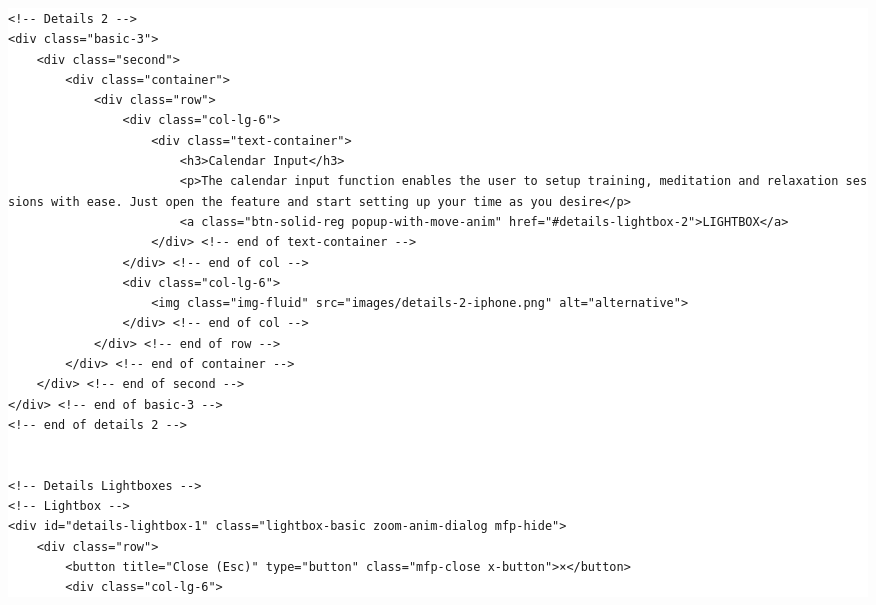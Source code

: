     <!-- Details 2 -->
    <div class="basic-3">
        <div class="second">
            <div class="container">
                <div class="row">
                    <div class="col-lg-6">
                        <div class="text-container">
                            <h3>Calendar Input</h3>
                            <p>The calendar input function enables the user to setup training, meditation and relaxation sessions with ease. Just open the feature and start setting up your time as you desire</p>
                            <a class="btn-solid-reg popup-with-move-anim" href="#details-lightbox-2">LIGHTBOX</a>
                        </div> <!-- end of text-container -->
                    </div> <!-- end of col -->
                    <div class="col-lg-6">
                        <img class="img-fluid" src="images/details-2-iphone.png" alt="alternative">
                    </div> <!-- end of col -->
                </div> <!-- end of row -->
            </div> <!-- end of container -->
        </div> <!-- end of second -->
    </div> <!-- end of basic-3 -->    
    <!-- end of details 2 -->


    <!-- Details Lightboxes -->
	<!-- Lightbox -->
	<div id="details-lightbox-1" class="lightbox-basic zoom-anim-dialog mfp-hide">
		<div class="row">
			<button title="Close (Esc)" type="button" class="mfp-close x-button">×</button>
			<div class="col-lg-6">